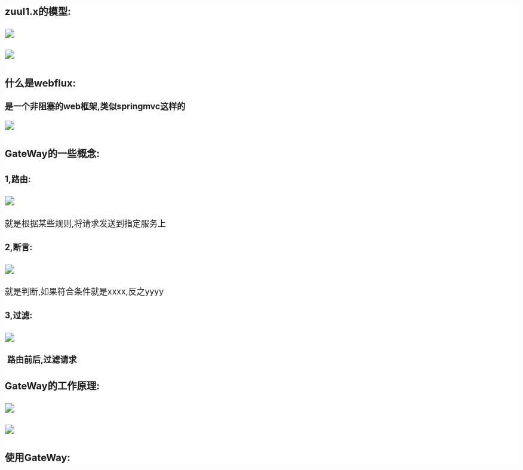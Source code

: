 

### zuul1.x的模型:

![](.\img\gateway的6.png)

![](.\img\gateway的7.png)





### 什么是webflux:

**是一个非阻塞的web框架,类似springmvc这样的**

![](.\img\gateway的8.png)



### GateWay的一些概念:

#### 1,路由:

![](.\img\gateway的9.png)

就是根据某些规则,将请求发送到指定服务上



#### 2,断言:

![](.\img\gateway的10.png)

就是判断,如果符合条件就是xxxx,反之yyyy



#### 3,过滤:

![](.\img\gateway的11.png)

​	**路由前后,过滤请求**





### GateWay的工作原理:

![](.\img\gateway的12.png)

![](.\img\gateway的13.png)





### 使用GateWay:
